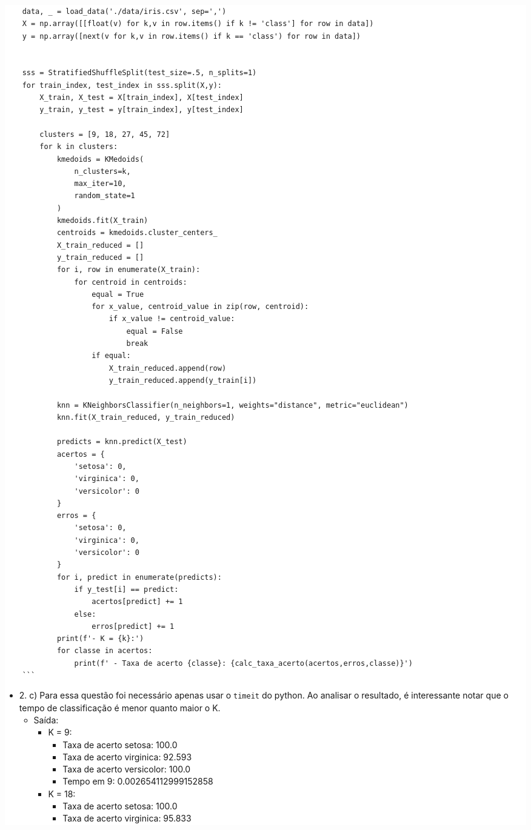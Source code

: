         data, _ = load_data('./data/iris.csv', sep=',')
        X = np.array([[float(v) for k,v in row.items() if k != 'class'] for row in data])
        y = np.array([next(v for k,v in row.items() if k == 'class') for row in data])


        sss = StratifiedShuffleSplit(test_size=.5, n_splits=1)
        for train_index, test_index in sss.split(X,y):
            X_train, X_test = X[train_index], X[test_index]
            y_train, y_test = y[train_index], y[test_index]

            clusters = [9, 18, 27, 45, 72]
            for k in clusters:
                kmedoids = KMedoids(
                    n_clusters=k,
                    max_iter=10,
                    random_state=1
                )
                kmedoids.fit(X_train)
                centroids = kmedoids.cluster_centers_
                X_train_reduced = []
                y_train_reduced = []
                for i, row in enumerate(X_train):
                    for centroid in centroids:
                        equal = True
                        for x_value, centroid_value in zip(row, centroid):
                            if x_value != centroid_value:
                                equal = False
                                break
                        if equal:
                            X_train_reduced.append(row)
                            y_train_reduced.append(y_train[i])

                knn = KNeighborsClassifier(n_neighbors=1, weights="distance", metric="euclidean")
                knn.fit(X_train_reduced, y_train_reduced)

                predicts = knn.predict(X_test)
                acertos = {
                    'setosa': 0,
                    'virginica': 0,
                    'versicolor': 0
                }
                erros = {
                    'setosa': 0,
                    'virginica': 0,
                    'versicolor': 0
                }
                for i, predict in enumerate(predicts):
                    if y_test[i] == predict:
                        acertos[predict] += 1
                    else:
                        erros[predict] += 1
                print(f'- K = {k}:')
                for classe in acertos:
                    print(f' - Taxa de acerto {classe}: {calc_taxa_acerto(acertos,erros,classe)}')
        ```
- 2\. c) Para essa questão foi necessário apenas usar o `timeit` do python. Ao analisar o resultado, é interessante notar que o tempo de classificação é menor quanto maior o K.
    - Saída:
        - K = 9:
            - Taxa de acerto setosa: 100.0
            - Taxa de acerto virginica: 92.593
            - Taxa de acerto versicolor: 100.0
            - Tempo em 9: 0.002654112999152858
        - K = 18:
            - Taxa de acerto setosa: 100.0
            - Taxa de acerto virginica: 95.833